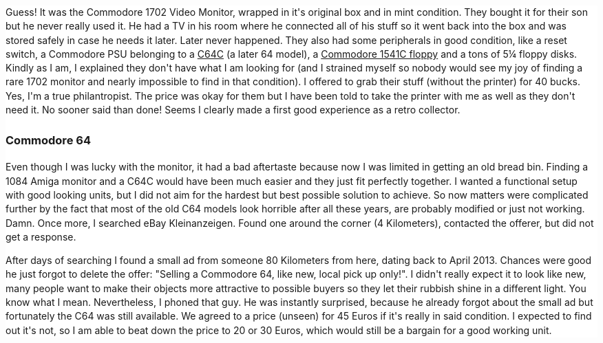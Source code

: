 Guess! It was the Commodore 1702 Video Monitor, wrapped in it's original box and in mint condition. They bought it for their son but he never really used it. He had a TV in his room where he connected all of his stuff so it went back into the box and was stored safely in case he needs it later. Later never happened. They also had some peripherals in good condition, like a reset switch, a Commodore PSU belonging to  a [C64C](http://www.c64-wiki.com/index.php/C64C) (a later 64 model), a [Commodore 1541C floppy](http://www.c64-wiki.com/index.php/1541) and a tons of 5¼ floppy disks. Kindly as I am, I explained they don't have what I am looking for (and I strained myself so nobody would see my joy of finding a rare 1702 monitor and nearly impossible to find in that condition). I offered to grab their stuff (without the printer) for 40 bucks. Yes, I'm a true philantropist. The price was okay for them but I have been told to take the printer with me as well as they don't need it. No sooner said than done! Seems I clearly made a first good experience as a retro collector.

### Commodore 64

Even though I was lucky with the monitor, it had a bad aftertaste because now I was limited in getting an old bread bin. Finding a 1084 Amiga monitor and a C64C would have been much easier and they just fit perfectly together. I wanted a functional setup with good looking units, but I did not aim for the hardest but best possible solution to achieve. So now matters were complicated further by the fact that most of the old C64 models look horrible after all these years, are probably modified or just not working. Damn. Once more, I searched eBay Kleinanzeigen. Found one around the corner (4 Kilometers), contacted the offerer, but did not get a response. 

After days of searching I found a small ad from someone 80 Kilometers from here, dating back to April 2013. Chances were good he just forgot to delete the offer: "Selling a Commodore 64, like new, local pick up only!". I didn't really expect it to look like new, many people want to make their objects more attractive to possible buyers so they let their rubbish shine in a different light. You know what I mean. Nevertheless, I phoned that guy. He was instantly surprised, because he already forgot about the small ad but fortunately the C64 was still available. We agreed to a price (unseen) for 45 Euros if it's really in said condition. I expected to find out it's not, so I am able to beat down the price to 20 or 30 Euros, which would still be a bargain for a good working unit. 

<figure>